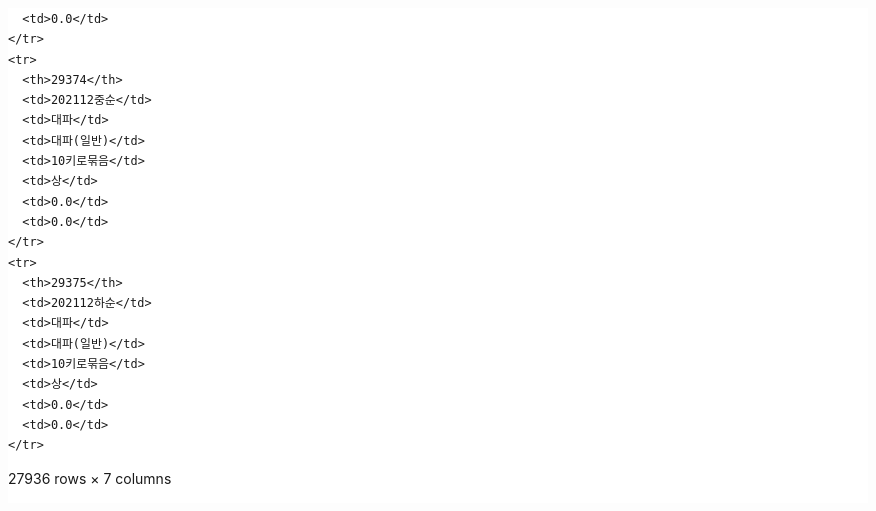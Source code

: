       <td>0.0</td>
    </tr>
    <tr>
      <th>29374</th>
      <td>202112중순</td>
      <td>대파</td>
      <td>대파(일반)</td>
      <td>10키로묶음</td>
      <td>상</td>
      <td>0.0</td>
      <td>0.0</td>
    </tr>
    <tr>
      <th>29375</th>
      <td>202112하순</td>
      <td>대파</td>
      <td>대파(일반)</td>
      <td>10키로묶음</td>
      <td>상</td>
      <td>0.0</td>
      <td>0.0</td>
    </tr>
  </tbody>
</table>
<p>27936 rows × 7 columns</p>
</div>
    <div class="colab-df-buttons">

  <div class="colab-df-container">
    <button class="colab-df-convert" onclick="convertToInteractive('df-a7595711-a00c-4636-bb42-f5ba79f85b07')"
            title="Convert this dataframe to an interactive table."
            style="display:none;">

  <svg xmlns="http://www.w3.org/2000/svg" height="24px" viewBox="0 -960 960 960">
    <path d="M120-120v-720h720v720H120Zm60-500h600v-160H180v160Zm220 220h160v-160H400v160Zm0 220h160v-160H400v160ZM180-400h160v-160H180v160Zm440 0h160v-160H620v160ZM180-180h160v-160H180v160Zm440 0h160v-160H620v160Z"/>
  </svg>
    </button>

  <style>
    .colab-df-container {
      display:flex;
      gap: 12px;
    }

    .colab-df-convert {
      background-color: #E8F0FE;
      border: none;
      border-radius: 50%;
      cursor: pointer;
      display: none;
      fill: #1967D2;
      height: 32px;
      padding: 0 0 0 0;
      width: 32px;
    }

